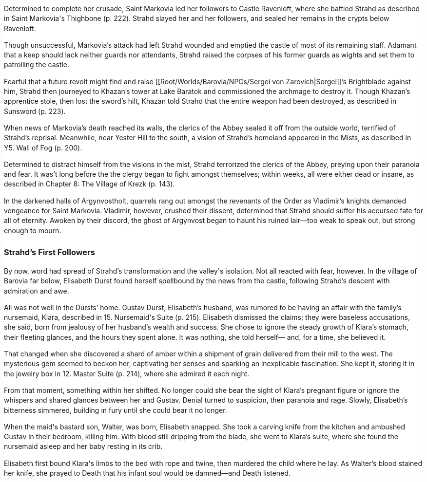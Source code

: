 Determined to complete her crusade, Saint Markovia led her followers to Castle Ravenloft, where she battled Strahd as described in Saint Markovia's Thighbone (p. 222). Strahd slayed her and her followers, and sealed her remains in the crypts below Ravenloft. 

Though unsuccessful, Markovia’s attack had left Strahd wounded and emptied the castle of most of its remaining staff. Adamant that a keep should lack neither guards nor attendants, Strahd raised the corpses of his former guards as wights and set them to patrolling the castle. 

Fearful that a future revolt might find and raise [[Root/Worlds/Barovia/NPCs/Sergei von Zarovich\|Sergei]]’s Brightblade against him, Strahd then journeyed to Khazan’s tower at Lake Baratok and commissioned the archmage to destroy it. Though Khazan’s apprentice stole, then lost the sword’s hilt, Khazan told Strahd that the entire weapon had been destroyed, as described in Sunsword (p. 223). 

When news of Markovia’s death reached its walls, the clerics of the Abbey sealed it off from the outside world, terrified of Strahd’s reprisal. Meanwhile, near Yester Hill to the south, a vision of Strahd’s homeland appeared in the Mists, as described in Y5. Wall of Fog (p. 200). 

Determined to distract himself from the visions in the mist, Strahd terrorized the clerics of the Abbey, preying upon their paranoia and fear. It was’t long before the the clergy began to fight amongst themselves; within weeks, all were either dead or insane, as described in Chapter 8: The Village of Krezk (p. 143). 

In the darkened halls of Argynvostholt, quarrels rang out amongst the revenants of the Order as Vladimir’s knights demanded vengeance for Saint Markovia. Vladimir, however, crushed their dissent, determined that Strahd should suffer his accursed fate for all of eternity. Awoken by their discord, the ghost of Argynvost began to haunt his ruined lair—too weak to speak out, but strong enough to mourn. 

### Strahd’s First Followers 

By now, word had spread of Strahd’s transformation and the valley's isolation. Not all reacted with fear, however. In the village of Barovia far below, Elisabeth Durst found herself spellbound by the news from the castle, following Strahd’s descent with admiration and awe. 

All was not well in the Dursts’ home. Gustav Durst, Elisabeth’s husband, was rumored to be having an affair with the family’s nursemaid, Klara, described in 15. Nursemaid's Suite (p. 215). Elisabeth dismissed the claims; they were baseless accusations, she said, born from jealousy of her husband’s wealth and success. She chose to ignore the steady growth of Klara’s stomach, their fleeting glances, and the hours they spent alone. It was nothing, she told herself— and, for a time, she believed it. 

That changed when she discovered a shard of amber within a shipment of grain delivered from their mill to the west. The mysterious gem seemed to beckon her, captivating her senses and sparking an inexplicable fascination. She kept it, storing it in the jewelry box in 12. Master Suite (p. 214), where she admired it each night. 

From that moment, something within her shifted. No longer could she bear the sight of Klara’s pregnant figure or ignore the whispers and shared glances between her and Gustav. Denial turned to suspicion, then paranoia and rage. Slowly, Elisabeth’s bitterness simmered, building in fury until she could bear it no longer. 

When the maid's bastard son, Walter, was born, Elisabeth snapped. She took a carving knife from the kitchen and ambushed Gustav in their bedroom, killing him. With blood still dripping from the blade, she went to Klara’s suite, where she found the nursemaid asleep and her baby resting in its crib. 

Elisabeth first bound Klara's limbs to the bed with rope and twine, then murdered the child where he lay. As Walter’s blood stained her knife, she prayed to Death that his infant soul would be damned—and Death listened. 
